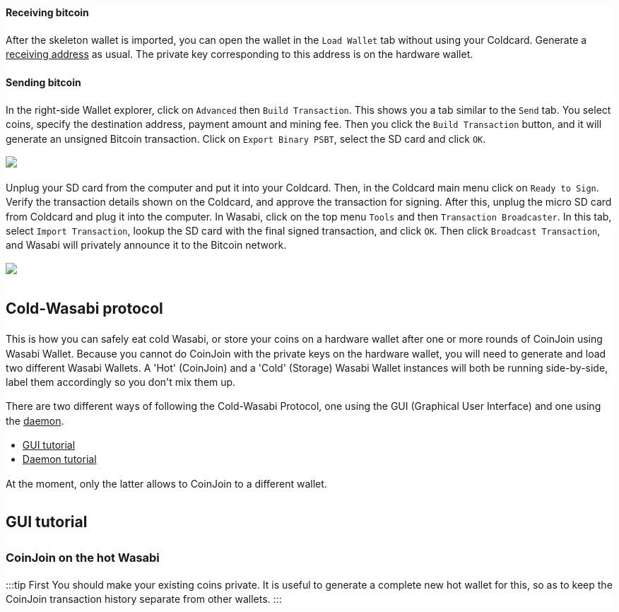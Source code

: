 #### Receiving bitcoin

After the skeleton wallet is imported, you can open the wallet in the `Load Wallet` tab without using your Coldcard.
Generate a [receiving address](/using-wasabi/Receive.md) as usual.
The private key corresponding to this address is on the hardware wallet.

#### Sending bitcoin
 
In the right-side Wallet explorer, click on `Advanced` then `Build Transaction`.
This shows you a tab similar to the `Send` tab.
You select coins, specify the destination address, payment amount and mining fee.
Then you click the `Build Transaction` button, and it will generate an unsigned Bitcoin transaction.
Click on `Export Binary PSBT`, select the SD card and click `OK`.

![](/PSBTUnsigned.png)

Unplug your SD card from the computer and put it into your Coldcard.
Then, in the Coldcard main menu click on `Ready to Sign`.
Verify the transaction details shown on the Coldcard, and approve the transaction for signing.
After this, unplug the micro SD card from Coldcard and plug it into the computer.
In Wasabi, click on the top menu `Tools` and then `Transaction Broadcaster`.
In this tab, select `Import Transaction`, lookup the SD card with the final signed transaction, and click `OK`.
Then click `Broadcast Transaction`, and Wasabi will privately announce it to the Bitcoin network.

![](/PSBTBroadcast.png)

## Cold-Wasabi protocol

This is how you can safely eat cold Wasabi, or store your coins on a hardware wallet after one or more rounds of CoinJoin using Wasabi Wallet.
Because you cannot do CoinJoin with the private keys on the hardware wallet, you will need to generate and load two different Wasabi Wallets.
A 'Hot' (CoinJoin) and a 'Cold' (Storage) Wasabi Wallet instances will both be running side-by-side, label them accordingly so you don't mix them up.

There are two different ways of following the Cold-Wasabi Protocol, one using the GUI (Graphical User Interface) and one using the [daemon](/using-wasabi/Daemon.md).
- [GUI tutorial](/using-wasabi/ColdWasabi.md#gui-tutorial)
- [Daemon tutorial](/using-wasabi/ColdWasabi.md#daemon-tutorial)

At the moment, only the latter allows to CoinJoin to a different wallet.

## GUI tutorial

### CoinJoin on the hot Wasabi

:::tip First
You should make your existing coins private.
It is useful to generate a complete new hot wallet for this, so as to keep the CoinJoin transaction history separate from other wallets.
:::
